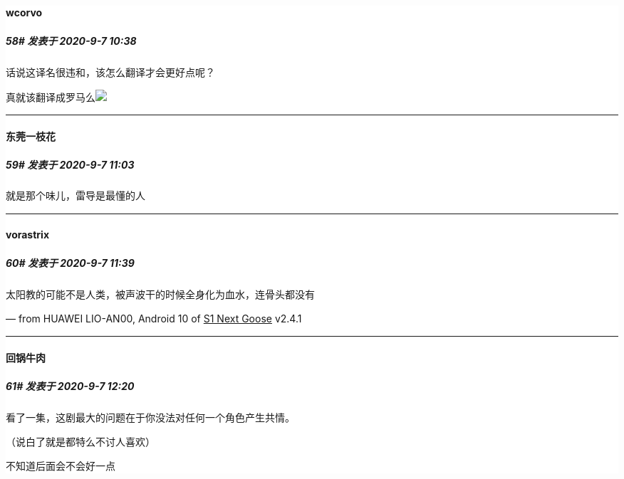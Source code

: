 ####  wcorvo  
##### 58#       发表于 2020-9-7 10:38




话说这译名很违和，该怎么翻译才会更好点呢？

真就该翻译成罗马么<img src="https://static.saraba1st.com/image/smiley/face2017/066.png" referrerpolicy="no-referrer">







*****

####  东莞一枝花  
##### 59#       发表于 2020-9-7 11:03




就是那个味儿，雷导是最懂的人







*****

####  vorastrix  
##### 60#       发表于 2020-9-7 11:39




太阳教的可能不是人类，被声波干的时候全身化为血水，连骨头都没有

— from HUAWEI LIO-AN00, Android 10 of [S1 Next Goose](https://pan.baidu.com/s/1mi43uRm) v2.4.1







*****

####  回锅牛肉  
##### 61#       发表于 2020-9-7 12:20




看了一集，这剧最大的问题在于你没法对任何一个角色产生共情。

（说白了就是都特么不讨人喜欢）

不知道后面会不会好一点







